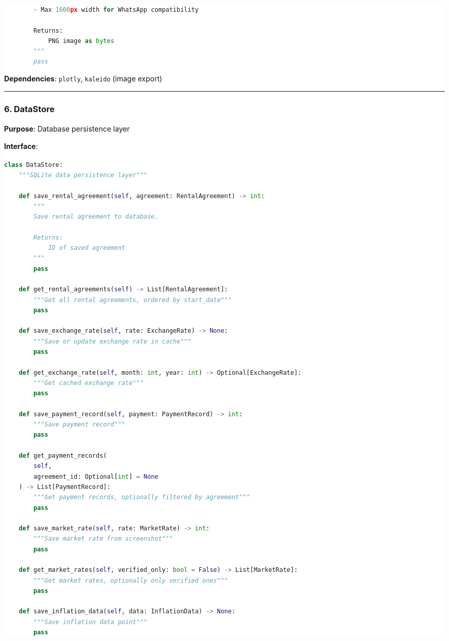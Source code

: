 ```python
        - Max 1600px width for WhatsApp compatibility
        
        Returns:
            PNG image as bytes
        """
        pass
```

**Dependencies**: `plotly`, `kaleido` (image export)

---

### 6. DataStore

**Purpose**: Database persistence layer

**Interface**:
```python
class DataStore:
    """SQLite data persistence layer"""
    
    def save_rental_agreement(self, agreement: RentalAgreement) -> int:
        """
        Save rental agreement to database.
        
        Returns:
            ID of saved agreement
        """
        pass
    
    def get_rental_agreements(self) -> List[RentalAgreement]:
        """Get all rental agreements, ordered by start_date"""
        pass
    
    def save_exchange_rate(self, rate: ExchangeRate) -> None:
        """Save or update exchange rate in cache"""
        pass
    
    def get_exchange_rate(self, month: int, year: int) -> Optional[ExchangeRate]:
        """Get cached exchange rate"""
        pass
    
    def save_payment_record(self, payment: PaymentRecord) -> int:
        """Save payment record"""
        pass
    
    def get_payment_records(
        self, 
        agreement_id: Optional[int] = None
    ) -> List[PaymentRecord]:
        """Get payment records, optionally filtered by agreement"""
        pass
    
    def save_market_rate(self, rate: MarketRate) -> int:
        """Save market rate from screenshot"""
        pass
    
    def get_market_rates(self, verified_only: bool = False) -> List[MarketRate]:
        """Get market rates, optionally only verified ones"""
        pass
    
    def save_inflation_data(self, data: InflationData) -> None:
        """Save inflation data point"""
        pass
```